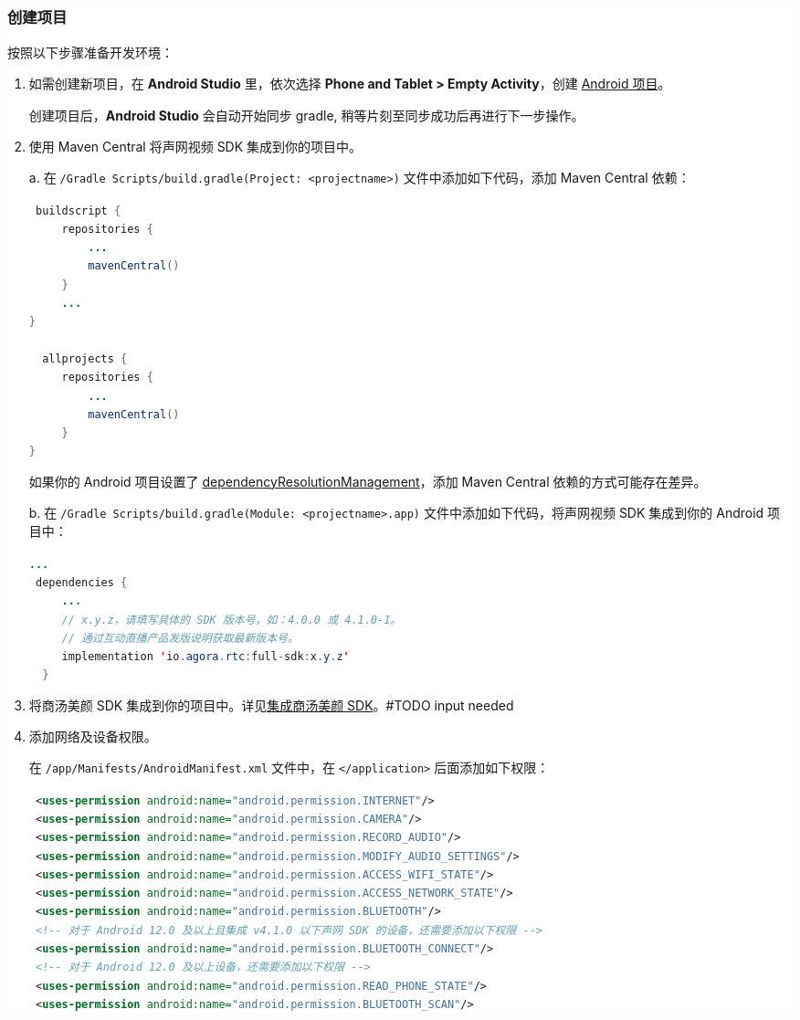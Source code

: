 ### 创建项目

按照以下步骤准备开发环境：

1. 如需创建新项目，在 **Android Studio** 里，依次选择 **Phone and Tablet > Empty Activity**，创建 [Android 项目](https://developer.android.com/studio/projects/create-project)。

   <div class="alert note">创建项目后，<b>Android Studio</b> 会自动开始同步 gradle, 稍等片刻至同步成功后再进行下一步操作。</div>

2. 使用 Maven Central 将声网视频 SDK 集成到你的项目中。

   a. 在 `/Gradle Scripts/build.gradle(Project: <projectname>)` 文件中添加如下代码，添加 Maven Central 依赖：

   ```java
    buildscript {
        repositories {
            ...
            mavenCentral()
        }
        ...
   }

     allprojects {
        repositories {
            ...
            mavenCentral()
        }
   }
   ```

    <div class="alert note">如果你的 Android 项目设置了 <a href="https://docs.gradle.org/current/userguide/declaring_repositories.html#sub:centralized-repository-declaration">dependencyResolutionManagement</a>，添加 Maven Central 依赖的方式可能存在差异。</div>

   b. 在 `/Gradle Scripts/build.gradle(Module: <projectname>.app)` 文件中添加如下代码，将声网视频 SDK 集成到你的 Android 项目中：

   ```java
   ...
    dependencies {
        ...
        // x.y.z，请填写具体的 SDK 版本号，如：4.0.0 或 4.1.0-1。
        // 通过互动直播产品发版说明获取最新版本号。
        implementation 'io.agora.rtc:full-sdk:x.y.z'
     }
   ```
3. 将商汤美颜 SDK 集成到你的项目中。详见[集成商汤美颜 SDK](./run_github_project_android#集成商汤美颜-SDK)。#TODO input needed

4. 添加网络及设备权限。

   在 `/app/Manifests/AndroidManifest.xml` 文件中，在 `</application>` 后面添加如下权限：

   ```xml
    <uses-permission android:name="android.permission.INTERNET"/>
    <uses-permission android:name="android.permission.CAMERA"/>
    <uses-permission android:name="android.permission.RECORD_AUDIO"/>
    <uses-permission android:name="android.permission.MODIFY_AUDIO_SETTINGS"/>
    <uses-permission android:name="android.permission.ACCESS_WIFI_STATE"/>
    <uses-permission android:name="android.permission.ACCESS_NETWORK_STATE"/>
    <uses-permission android:name="android.permission.BLUETOOTH"/>
    <!-- 对于 Android 12.0 及以上且集成 v4.1.0 以下声网 SDK 的设备，还需要添加以下权限 -->
    <uses-permission android:name="android.permission.BLUETOOTH_CONNECT"/>
    <!-- 对于 Android 12.0 及以上设备，还需要添加以下权限 -->
    <uses-permission android:name="android.permission.READ_PHONE_STATE"/>
    <uses-permission android:name="android.permission.BLUETOOTH_SCAN"/>
   ```
